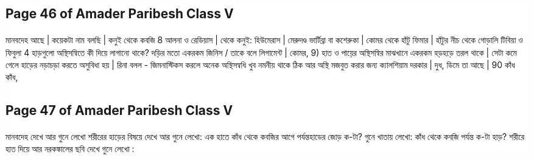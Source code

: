 
## Page 46 of Amader Paribesh Class V
মানবদেহ
আছে | কয়েকটা নাম বলছি |
কনুই থেকে কবজি
8
আলনা ও রেডিয়াস |
থেকে কনুই: হিউমেরাস |
মেরুদণ্ড
ভার্টিব্রা বা কশেরুকা |
কোমর থেকে হাঁটু
ফিমার |
হাঁটুর নীচ থেকে গোড়ালি
টিবিয়া ও
ফিবুলা 
4
হাড়গুলো অস্থিসন্বিতে কী দিয়ে লাগানো থাকে?
দড়়ির মতো একরকম জিনিস / তাকে বলে লিগামেন্ট |
কোমর,
9)
হাত ও পায়়ের অস্থিসন্বির মাঝখানে
একরকম হড়হড়ে তরল থাকে | সেটা কমে গেলে হাড়ের
নড়াচড়া করতে অসুবিধা হয় |
রিনা বলল - জিমনাস্টিকস করলে অনেক অস্থিসন্বধি
খুব নমনীয় থাকে
ঠিক
আর অস্থি মজবুত করার জন্য ক্যালশিয়াম
দরকার | দুধ, ডিমে তা আছে |
90
কাঁধ
কাঁধ,


## Page 47 of Amader Paribesh Class V
মানবদেহ
দেখে আর গুনে লেখো
শরীরের হাড়ের বিষয়ে দেখে আর গুনে লেখো:
এক হাতে কাঁধ
থেকে
কবজির
আগে পর্যন্তহাডের
জোড় ক-টা? গুনে
খাতায় লেখো:
কাঁধ থেকে কবজি
পর্যন্ত ক-টা হাড়?
শরীরে হাত দিয়ে
আর নরকঙ্কালের
ছবি দেখে গুনে
লেখো :

